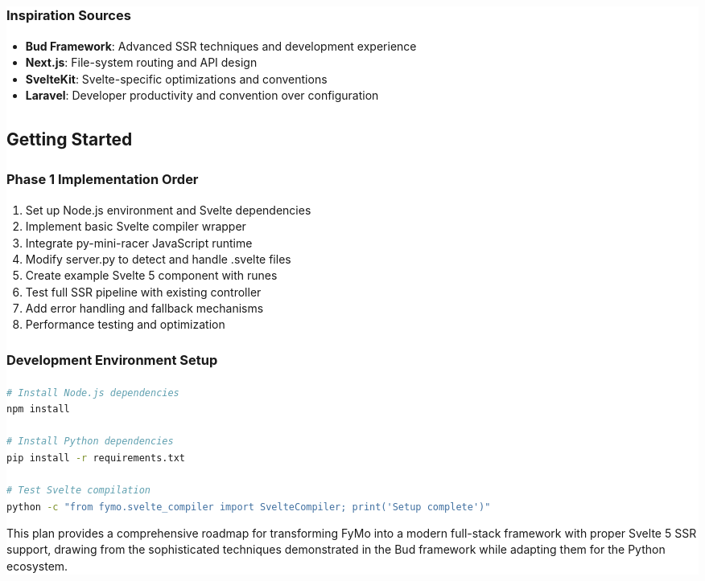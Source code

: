 ### Inspiration Sources
- **Bud Framework**: Advanced SSR techniques and development experience
- **Next.js**: File-system routing and API design
- **SvelteKit**: Svelte-specific optimizations and conventions
- **Laravel**: Developer productivity and convention over configuration

## Getting Started

### Phase 1 Implementation Order
1. Set up Node.js environment and Svelte dependencies
2. Implement basic Svelte compiler wrapper
3. Integrate py-mini-racer JavaScript runtime
4. Modify server.py to detect and handle .svelte files
5. Create example Svelte 5 component with runes
6. Test full SSR pipeline with existing controller
7. Add error handling and fallback mechanisms
8. Performance testing and optimization

### Development Environment Setup
```bash
# Install Node.js dependencies
npm install

# Install Python dependencies
pip install -r requirements.txt

# Test Svelte compilation
python -c "from fymo.svelte_compiler import SvelteCompiler; print('Setup complete')"
```

This plan provides a comprehensive roadmap for transforming FyMo into a modern full-stack framework with proper Svelte 5 SSR support, drawing from the sophisticated techniques demonstrated in the Bud framework while adapting them for the Python ecosystem.
